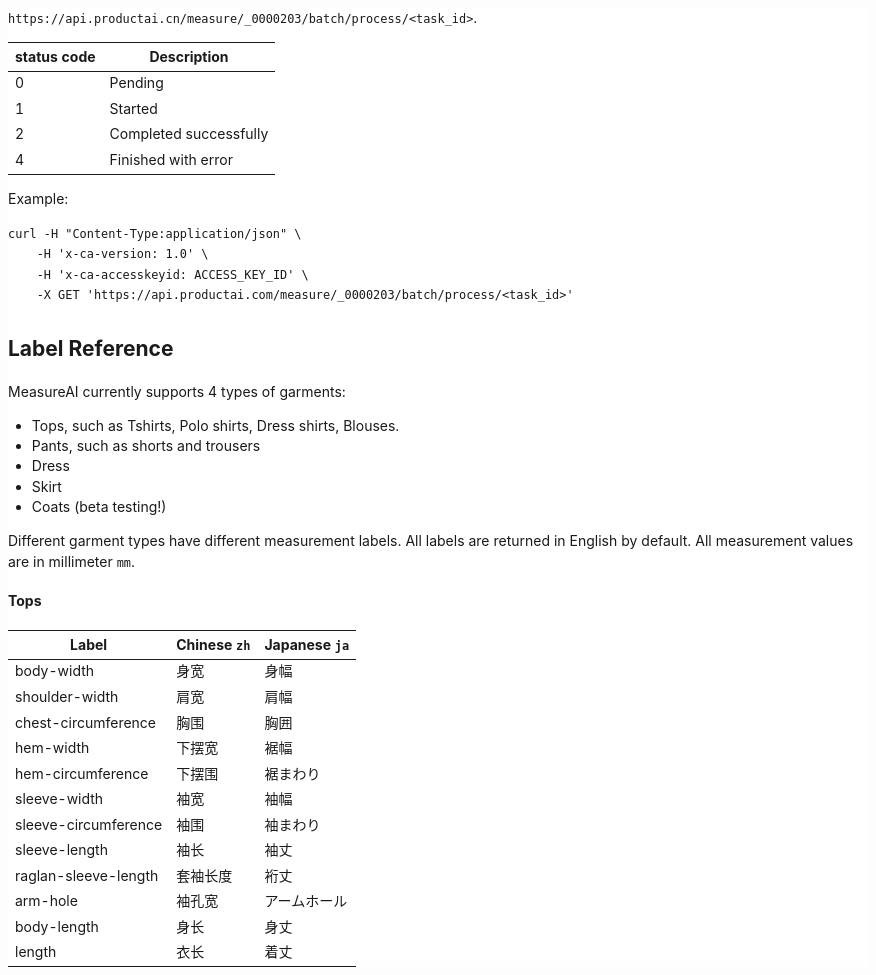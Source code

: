 `https://api.productai.cn/measure/_0000203/batch/process/<task_id>`. 


| status code | Description |
|-------------|-------------|
| 0 | Pending |
| 1 | Started |
| 2 | Completed successfully |
| 4 | Finished with error |


Example: 

````
curl -H "Content-Type:application/json" \
    -H 'x-ca-version: 1.0' \
    -H 'x-ca-accesskeyid: ACCESS_KEY_ID' \
    -X GET 'https://api.productai.com/measure/_0000203/batch/process/<task_id>'

````

## Label Reference

MeasureAI currently supports 4 types of garments:
- Tops, such as Tshirts, Polo shirts, Dress shirts, Blouses. 
- Pants, such as shorts and trousers
- Dress
- Skirt
- Coats (beta testing!)

Different garment types have different measurement labels. All labels are returned in English by default. All measurement values are in millimeter `mm`. 


#### Tops

| Label | Chinese `zh` | Japanese `ja` |
|-------|--------------|---------------|
| body-width | 身宽 | 身幅 |
| shoulder-width | 肩宽 | 肩幅 |
| chest-circumference  | 胸围 | 胸囲 |
| hem-width | 下摆宽 | 裾幅 |
| hem-circumference | 下摆围 | 裾まわり |
| sleeve-width | 袖宽 | 袖幅 |
| sleeve-circumference | 袖围 | 袖まわり |
| sleeve-length | 袖长 | 袖丈 |
| raglan-sleeve-length | 套袖长度  | 裄丈 |
| arm-hole | 袖孔宽  | アームホール |
| body-length  | 身长 | 身丈 |
| length | 衣长 | 着丈 |
